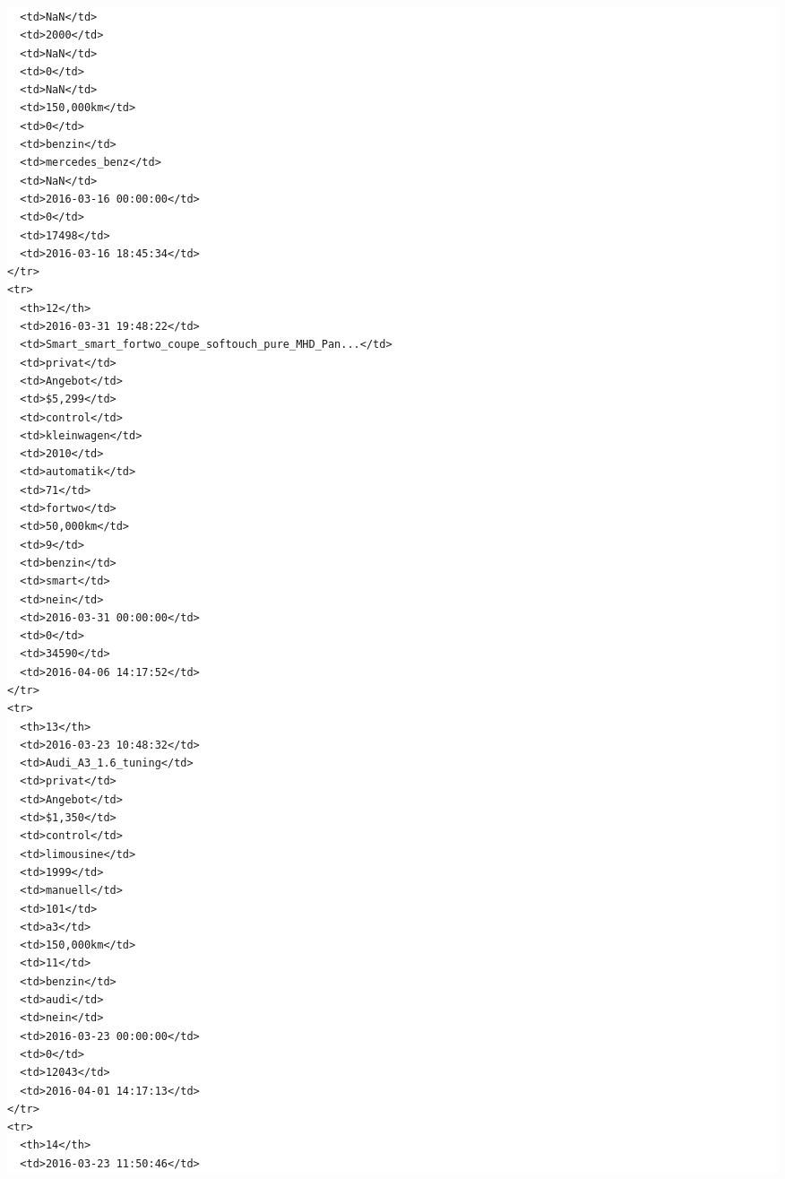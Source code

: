       <td>NaN</td>
      <td>2000</td>
      <td>NaN</td>
      <td>0</td>
      <td>NaN</td>
      <td>150,000km</td>
      <td>0</td>
      <td>benzin</td>
      <td>mercedes_benz</td>
      <td>NaN</td>
      <td>2016-03-16 00:00:00</td>
      <td>0</td>
      <td>17498</td>
      <td>2016-03-16 18:45:34</td>
    </tr>
    <tr>
      <th>12</th>
      <td>2016-03-31 19:48:22</td>
      <td>Smart_smart_fortwo_coupe_softouch_pure_MHD_Pan...</td>
      <td>privat</td>
      <td>Angebot</td>
      <td>$5,299</td>
      <td>control</td>
      <td>kleinwagen</td>
      <td>2010</td>
      <td>automatik</td>
      <td>71</td>
      <td>fortwo</td>
      <td>50,000km</td>
      <td>9</td>
      <td>benzin</td>
      <td>smart</td>
      <td>nein</td>
      <td>2016-03-31 00:00:00</td>
      <td>0</td>
      <td>34590</td>
      <td>2016-04-06 14:17:52</td>
    </tr>
    <tr>
      <th>13</th>
      <td>2016-03-23 10:48:32</td>
      <td>Audi_A3_1.6_tuning</td>
      <td>privat</td>
      <td>Angebot</td>
      <td>$1,350</td>
      <td>control</td>
      <td>limousine</td>
      <td>1999</td>
      <td>manuell</td>
      <td>101</td>
      <td>a3</td>
      <td>150,000km</td>
      <td>11</td>
      <td>benzin</td>
      <td>audi</td>
      <td>nein</td>
      <td>2016-03-23 00:00:00</td>
      <td>0</td>
      <td>12043</td>
      <td>2016-04-01 14:17:13</td>
    </tr>
    <tr>
      <th>14</th>
      <td>2016-03-23 11:50:46</td>